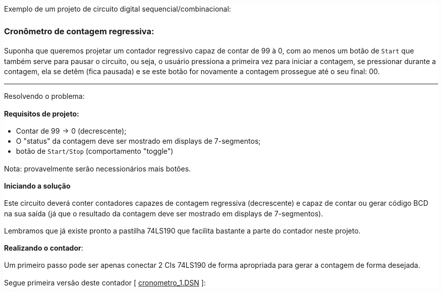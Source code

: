 Exemplo de um projeto de circuito digital sequencial/combinacional:

### Cronômetro de contagem regressiva:

Suponha que queremos projetar um contador regressivo capaz de contar de 99 à 0, com ao menos um botão de `Start` que também serve para pausar o circuito, ou seja, o usuário pressiona a primeira vez para iniciar a contagem, se pressionar durante a contagem, ela se detêm (fica pausada) e se este botão for novamente a contagem prossegue até o seu final: 00.

---

Resolvendo o problema:

**Requisitos de projeto:**

* Contar de $99 \longrightarrow 0$ (decrescente);
* O "status" da contagem deve ser mostrado em displays de 7-segmentos;
* botão de `Start/Stop` (comportamento "toggle")

Nota: provavelmente serão necessionários mais botões.

**Iniciando a solução**

Este circuito deverá conter contadores capazes de contagem regressiva (decrescente) e capaz de contar ou gerar código BCD na sua saída (já que o resultado da contagem deve ser mostrado em displays de 7-segmentos).

Lembramos que já existe pronto a pastilha 74LS190 que facilita bastante a parte do contador neste projeto.

**Realizando o contador**:

Um primeiro passo pode ser apenas conectar 2 CIs 74LS190 de forma apropriada para gerar a contagem de forma desejada.

Segue primeira versão deste contador [ [cronometro_1.DSN](cronometro_1.DSN) ]:
